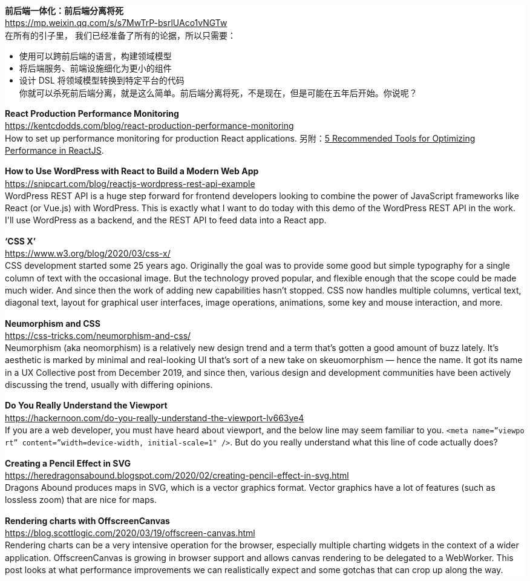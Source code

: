 **前后端一体化：前后端分离将死**  
https://mp.weixin.qq.com/s/s7MwTrP-bsrlUAco1vNGTw  
在所有的引子里， 我们已经准备了所有的论据，所以只需要：  
- 使用可以跨前后端的语言，构建领域模型  
- 将后端服务、前端设施细化为更小的组件  
- 设计 DSL 将领域模型转换到特定平台的代码  
你就可以杀死前后端分离，就是这么简单。前后端分离将死，不是现在，但是可能在五年后开始。你说呢？

**React Production Performance Monitoring**  
https://kentcdodds.com/blog/react-production-performance-monitoring  
How to set up performance monitoring for production React applications. 另附：[5 Recommended Tools for Optimizing Performance in ReactJS](https://blog.bitsrc.io/5-recommended-tools-for-optimizing-performance-in-reactjs-29eb2a3ec46d).

**How to Use WordPress with React to Build a Modern Web App**  
https://snipcart.com/blog/reactjs-wordpress-rest-api-example  
WordPress REST API is a huge step forward for frontend developers looking to combine the power of JavaScript frameworks like React (or Vue.js) with WordPress. This is exactly what I want to do today with this demo of the WordPress REST API in the work. I'll use WordPress as a backend, and the REST API to feed data into a React app.

**‘CSS X’**  
https://www.w3.org/blog/2020/03/css-x/  
CSS development started some 25 years ago. Originally the goal was to provide some good but simple typography for a single column of text with the occasional image. But the technology proved popular, and flexible enough that the scope could be made much wider. And since then the work of adding new capabilities hasn’t stopped. CSS now handles multiple columns, vertical text, diagonal text, layout for graphical user interfaces, image operations, animations, some key and mouse interaction, and more.

**Neumorphism and CSS**  
https://css-tricks.com/neumorphism-and-css/  
Neumorphism (aka neomorphism) is a relatively new design trend and a term that’s gotten a good amount of buzz lately. It’s aesthetic is marked by minimal and real-looking UI that’s sort of a new take on skeuomorphism — hence the name. It got its name in a UX Collective post from December 2019, and since then, various design and development communities have been actively discussing the trend, usually with differing opinions. 

**Do You Really Understand the Viewport**  
https://hackernoon.com/do-you-really-understand-the-viewport-lv663ye4  
If you are a web developer, you must have heard about viewport, and the below line may seem familiar to you. `<meta name=”viewport” content=”width=device-width, initial-scale=1" />`. But do you really understand what this line of code actually does?

**Creating a Pencil Effect in SVG**  
https://heredragonsabound.blogspot.com/2020/02/creating-pencil-effect-in-svg.html  
Dragons Abound produces maps in SVG, which is a vector graphics format.  Vector graphics have a lot of features (such as lossless zoom) that are nice for maps. 

**Rendering charts with OffscreenCanvas**  
https://blog.scottlogic.com/2020/03/19/offscreen-canvas.html  
Rendering charts can be a very intensive operation for the browser, especially multiple charting widgets in the context of a wider application. OffscreenCanvas is growing in browser support and allows canvas rendering to be delegated to a WebWorker. This post looks at what performance improvements we can realistically expect and some gotchas that can crop up along the way.
